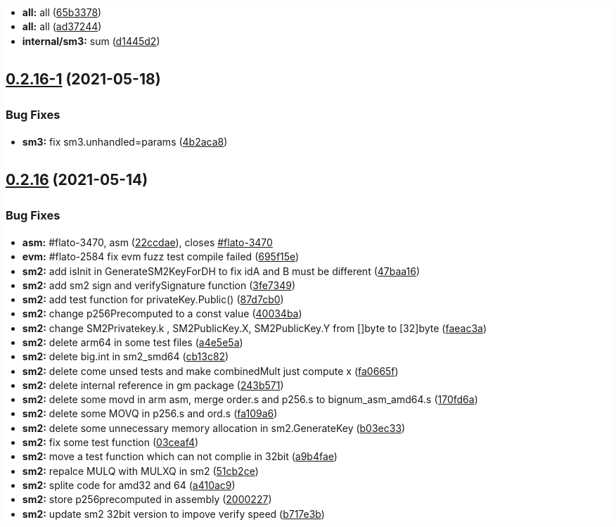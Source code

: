 * **all:** all ([65b3378](http://git.hyperchain.cn/ultramesh/crypto/commits/65b3378))
* **all:** all ([ad37244](http://git.hyperchain.cn/ultramesh/crypto/commits/ad37244))
* **internal/sm3:** sum ([d1445d2](http://git.hyperchain.cn/ultramesh/crypto/commits/d1445d2))



<a name="0.2.16-1"></a>
## [0.2.16-1](http://git.hyperchain.cn/ultramesh/crypto/compare/v0.2.16...v0.2.16-1) (2021-05-18)


### Bug Fixes

* **sm3:** fix sm3.unhandled=params ([4b2aca8](http://git.hyperchain.cn/ultramesh/crypto/commits/4b2aca8))



<a name="0.2.16"></a>
## [0.2.16](http://git.hyperchain.cn/ultramesh/crypto/compare/v0.1.6...v0.2.16) (2021-05-14)


### Bug Fixes

* **asm:** #flato-3470, asm ([22ccdae](http://git.hyperchain.cn/ultramesh/crypto/commits/22ccdae)), closes [#flato-3470](http://git.hyperchain.cn/ultramesh/crypto/issues/flato-3470)
* **evm:** #flato-2584 fix evm fuzz test compile failed ([695f15e](http://git.hyperchain.cn/ultramesh/crypto/commits/695f15e))
* **sm2:** add isInit in GenerateSM2KeyForDH to fix idA and B must be different ([47baa16](http://git.hyperchain.cn/ultramesh/crypto/commits/47baa16))
* **sm2:** add sm2 sign and verifySignature function ([3fe7349](http://git.hyperchain.cn/ultramesh/crypto/commits/3fe7349))
* **sm2:** add test function for privateKey.Public() ([87d7cb0](http://git.hyperchain.cn/ultramesh/crypto/commits/87d7cb0))
* **sm2:** change p256Precomputed to a const value ([40034ba](http://git.hyperchain.cn/ultramesh/crypto/commits/40034ba))
* **sm2:** change SM2Privatekey.k , SM2PublicKey.X, SM2PublicKey.Y from []byte to [32]byte ([faeac3a](http://git.hyperchain.cn/ultramesh/crypto/commits/faeac3a))
* **sm2:** delete arm64 in some test files ([a4e5e5a](http://git.hyperchain.cn/ultramesh/crypto/commits/a4e5e5a))
* **sm2:** delete big.int in sm2_smd64 ([cb13c82](http://git.hyperchain.cn/ultramesh/crypto/commits/cb13c82))
* **sm2:** delete come unsed tests and make combinedMult just compute x ([fa0665f](http://git.hyperchain.cn/ultramesh/crypto/commits/fa0665f))
* **sm2:** delete internal reference in gm package ([243b571](http://git.hyperchain.cn/ultramesh/crypto/commits/243b571))
* **sm2:** delete some movd in arm asm, merge order.s and p256.s to bignum_asm_amd64.s ([170fd6a](http://git.hyperchain.cn/ultramesh/crypto/commits/170fd6a))
* **sm2:** delete some MOVQ in p256.s and ord.s ([fa109a6](http://git.hyperchain.cn/ultramesh/crypto/commits/fa109a6))
* **sm2:** delete some unnecessary memory allocation in sm2.GenerateKey ([b03ec33](http://git.hyperchain.cn/ultramesh/crypto/commits/b03ec33))
* **sm2:** fix some test function ([03ceaf4](http://git.hyperchain.cn/ultramesh/crypto/commits/03ceaf4))
* **sm2:** move a test function which can not complie in 32bit ([a9b4fae](http://git.hyperchain.cn/ultramesh/crypto/commits/a9b4fae))
* **sm2:** repalce MULQ with MULXQ in sm2 ([51cb2ce](http://git.hyperchain.cn/ultramesh/crypto/commits/51cb2ce))
* **sm2:** splite code for amd32 and 64 ([a410ac9](http://git.hyperchain.cn/ultramesh/crypto/commits/a410ac9))
* **sm2:** store p256precomputed in assembly ([2000227](http://git.hyperchain.cn/ultramesh/crypto/commits/2000227))
* **sm2:** update sm2 32bit version to impove verify speed ([b717e3b](http://git.hyperchain.cn/ultramesh/crypto/commits/b717e3b))